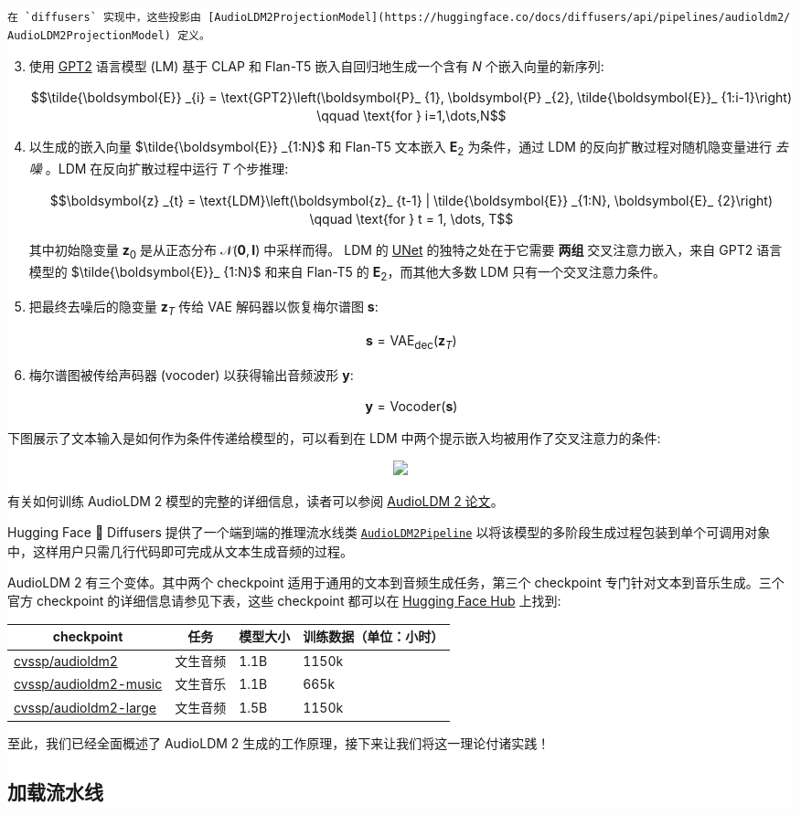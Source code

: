    在 `diffusers` 实现中，这些投影由 [AudioLDM2ProjectionModel](https://huggingface.co/docs/diffusers/api/pipelines/audioldm2/AudioLDM2ProjectionModel) 定义。

3. 使用 [GPT2](https://huggingface.co/docs/transformers/main/en/model_doc/gpt2) 语言模型 (LM) 基于 CLAP 和 Flan-T5 嵌入自回归地生成一个含有 $N$ 个嵌入向量的新序列:

    $$\tilde{\boldsymbol{E}} _{i} = \text{GPT2}\left(\boldsymbol{P}_ {1}, \boldsymbol{P} _{2}, \tilde{\boldsymbol{E}}_ {1:i-1}\right) \qquad \text{for } i=1,\dots,N$$
    
4. 以生成的嵌入向量 $\tilde{\boldsymbol{E}} _{1:N}$ 和 Flan-T5 文本嵌入 $\boldsymbol{E}_ {2}$ 为条件，通过 LDM 的反向扩散过程对随机隐变量进行 _去噪_ 。LDM 在反向扩散过程中运行 $T$ 个步推理:

    $$\boldsymbol{z} _{t} = \text{LDM}\left(\boldsymbol{z}_ {t-1} | \tilde{\boldsymbol{E}} _{1:N}, \boldsymbol{E}_ {2}\right) \qquad \text{for } t = 1, \dots, T$$

    其中初始隐变量 $\boldsymbol{z} _{0}$ 是从正态分布 $\mathcal{N} \left(\boldsymbol{0}, \boldsymbol{I} \right )$ 中采样而得。 LDM 的 [UNet](https://huggingface.co/docs/diffusers/api/pipelines/audioldm2/AudioLDM2UNet2DConditionModel) 的独特之处在于它需要 **两组** 交叉注意力嵌入，来自 GPT2 语言模型的 $\tilde{\boldsymbol{E}}_ {1:N}$ 和来自 Flan-T5 的  $\boldsymbol{E}_{2}$，而其他大多数 LDM 只有一个交叉注意力条件。

5. 把最终去噪后的隐变量 $\boldsymbol{z}_{T}$ 传给 VAE 解码器以恢复梅尔谱图 $\boldsymbol{s}$:

    $$
    \boldsymbol{s} = \text{VAE} _{\text{dec}} \left(\boldsymbol{z}_ {T}\right)
    $$

6. 梅尔谱图被传给声码器 (vocoder) 以获得输出音频波形 $\mathbf{y}$:

    $$
    \boldsymbol{y} = \text{Vocoder}\left(\boldsymbol{s}\right)
    $$

下图展示了文本输入是如何作为条件传递给模型的，可以看到在 LDM 中两个提示嵌入均被用作了交叉注意力的条件:

<p align="center">
  <img src="https://huggingface.co/datasets/huggingface/documentation-images/resolve/main/blog/161_audioldm2/audioldm2.png?raw=true" width="600"/>
</p>

有关如何训练 AudioLDM 2 模型的完整的详细信息，读者可以参阅 [AudioLDM 2 论文](https://arxiv.org/abs/2308.05734)。

Hugging Face 🧨 Diffusers 提供了一个端到端的推理流水线类 [`AudioLDM2Pipeline`](https://huggingface.co/docs/diffusers/main/en/api/pipelines/audioldm2) 以将该模型的多阶段生成过程包装到单个可调用对象中，这样用户只需几行代码即可完成从文本生成音频的过程。

AudioLDM 2 有三个变体。其中两个 checkpoint 适用于通用的文本到音频生成任务，第三个 checkpoint 专门针对文本到音乐生成。三个官方 checkpoint 的详细信息请参见下表，这些 checkpoint 都可以在 [Hugging Face Hub](https://huggingface.co/models?search=cvssp/audioldm2) 上找到:

| checkpoint                                                            | 任务          | 模型大小 | 训练数据（单位：小时） |
|-----------------------------------------------------------------------|---------------|------------|-------------------|
| [cvssp/audioldm2](https://huggingface.co/cvssp/audioldm2)             | 文生音频 | 1.1B       | 1150k             |
| [cvssp/audioldm2-music](https://huggingface.co/cvssp/audioldm2-music) | 文生音乐 | 1.1B       | 665k              |
| [cvssp/audioldm2-large](https://huggingface.co/cvssp/audioldm2-large) | 文生音频 | 1.5B       | 1150k             |

至此，我们已经全面概述了 AudioLDM 2 生成的工作原理，接下来让我们将这一理论付诸实践！

## 加载流水线
